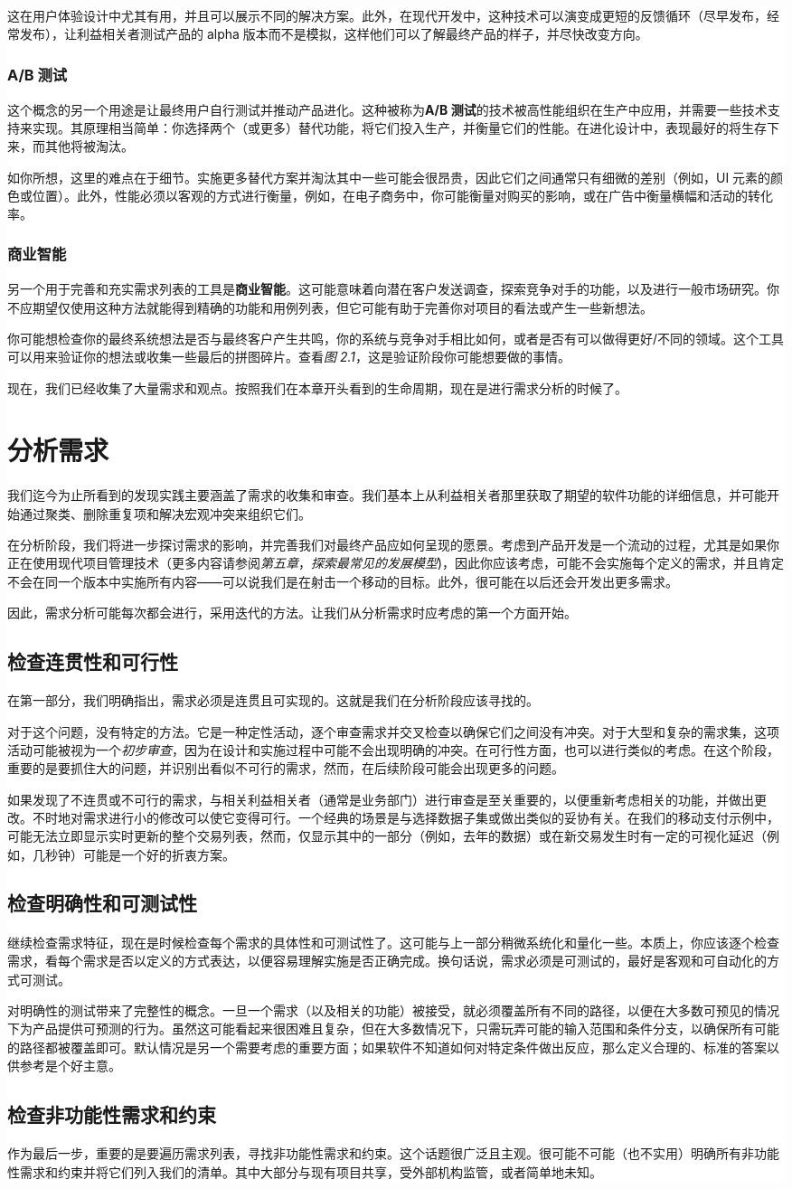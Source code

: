这在用户体验设计中尤其有用，并且可以展示不同的解决方案。此外，在现代开发中，这种技术可以演变成更短的反馈循环（尽早发布，经常发布），让利益相关者测试产品的 alpha 版本而不是模拟，这样他们可以了解最终产品的样子，并尽快改变方向。

### A/B 测试

这个概念的另一个用途是让最终用户自行测试并推动产品进化。这种被称为**A/B 测试**的技术被高性能组织在生产中应用，并需要一些技术支持来实现。其原理相当简单：你选择两个（或更多）替代功能，将它们投入生产，并衡量它们的性能。在进化设计中，表现最好的将生存下来，而其他将被淘汰。

如你所想，这里的难点在于细节。实施更多替代方案并淘汰其中一些可能会很昂贵，因此它们之间通常只有细微的差别（例如，UI 元素的颜色或位置）。此外，性能必须以客观的方式进行衡量，例如，在电子商务中，你可能衡量对购买的影响，或在广告中衡量横幅和活动的转化率。

### 商业智能

另一个用于完善和充实需求列表的工具是**商业智能**。这可能意味着向潜在客户发送调查，探索竞争对手的功能，以及进行一般市场研究。你不应期望仅使用这种方法就能得到精确的功能和用例列表，但它可能有助于完善你对项目的看法或产生一些新想法。

你可能想检查你的最终系统想法是否与最终客户产生共鸣，你的系统与竞争对手相比如何，或者是否有可以做得更好/不同的领域。这个工具可以用来验证你的想法或收集一些最后的拼图碎片。查看*图 2.1*，这是验证阶段你可能想要做的事情。

现在，我们已经收集了大量需求和观点。按照我们在本章开头看到的生命周期，现在是进行需求分析的时候了。

# 分析需求

我们迄今为止所看到的发现实践主要涵盖了需求的收集和审查。我们基本上从利益相关者那里获取了期望的软件功能的详细信息，并可能开始通过聚类、删除重复项和解决宏观冲突来组织它们。

在分析阶段，我们将进一步探讨需求的影响，并完善我们对最终产品应如何呈现的愿景。考虑到产品开发是一个流动的过程，尤其是如果你正在使用现代项目管理技术（更多内容请参阅*第五章*，*探索最常见的发展模型*)，因此你应该考虑，可能不会实施每个定义的需求，并且肯定不会在同一个版本中实施所有内容——可以说我们是在射击一个移动的目标。此外，很可能在以后还会开发出更多需求。

因此，需求分析可能每次都会进行，采用迭代的方法。让我们从分析需求时应考虑的第一个方面开始。

## 检查连贯性和可行性

在第一部分，我们明确指出，需求必须是连贯且可实现的。这就是我们在分析阶段应该寻找的。

对于这个问题，没有特定的方法。它是一种定性活动，逐个审查需求并交叉检查以确保它们之间没有冲突。对于大型和复杂的需求集，这项活动可能被视为一个*初步审查*，因为在设计和实施过程中可能不会出现明确的冲突。在可行性方面，也可以进行类似的考虑。在这个阶段，重要的是要抓住大的问题，并识别出看似不可行的需求，然而，在后续阶段可能会出现更多的问题。

如果发现了不连贯或不可行的需求，与相关利益相关者（通常是业务部门）进行审查是至关重要的，以便重新考虑相关的功能，并做出更改。不时地对需求进行小的修改可以使它变得可行。一个经典的场景是与选择数据子集或做出类似的妥协有关。在我们的移动支付示例中，可能无法立即显示实时更新的整个交易列表，然而，仅显示其中的一部分（例如，去年的数据）或在新交易发生时有一定的可视化延迟（例如，几秒钟）可能是一个好的折衷方案。

## 检查明确性和可测试性

继续检查需求特征，现在是时候检查每个需求的具体性和可测试性了。这可能与上一部分稍微系统化和量化一些。本质上，你应该逐个检查需求，看每个需求是否以定义的方式表达，以便容易理解实施是否正确完成。换句话说，需求必须是可测试的，最好是客观和可自动化的方式可测试。

对明确性的测试带来了完整性的概念。一旦一个需求（以及相关的功能）被接受，就必须覆盖所有不同的路径，以便在大多数可预见的情况下为产品提供可预测的行为。虽然这可能看起来很困难且复杂，但在大多数情况下，只需玩弄可能的输入范围和条件分支，以确保所有可能的路径都被覆盖即可。默认情况是另一个需要考虑的重要方面；如果软件不知道如何对特定条件做出反应，那么定义合理的、标准的答案以供参考是个好主意。

## 检查非功能性需求和约束

作为最后一步，重要的是要遍历需求列表，寻找非功能性需求和约束。这个话题很广泛且主观。很可能不可能（也不实用）明确所有非功能性需求和约束并将它们列入我们的清单。其中大部分与现有项目共享，受外部机构监管，或者简单地未知。
